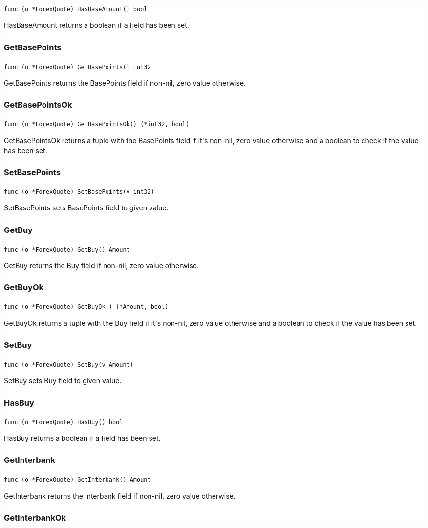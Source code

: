 `func (o *ForexQuote) HasBaseAmount() bool`

HasBaseAmount returns a boolean if a field has been set.

### GetBasePoints

`func (o *ForexQuote) GetBasePoints() int32`

GetBasePoints returns the BasePoints field if non-nil, zero value otherwise.

### GetBasePointsOk

`func (o *ForexQuote) GetBasePointsOk() (*int32, bool)`

GetBasePointsOk returns a tuple with the BasePoints field if it's non-nil, zero value otherwise
and a boolean to check if the value has been set.

### SetBasePoints

`func (o *ForexQuote) SetBasePoints(v int32)`

SetBasePoints sets BasePoints field to given value.


### GetBuy

`func (o *ForexQuote) GetBuy() Amount`

GetBuy returns the Buy field if non-nil, zero value otherwise.

### GetBuyOk

`func (o *ForexQuote) GetBuyOk() (*Amount, bool)`

GetBuyOk returns a tuple with the Buy field if it's non-nil, zero value otherwise
and a boolean to check if the value has been set.

### SetBuy

`func (o *ForexQuote) SetBuy(v Amount)`

SetBuy sets Buy field to given value.

### HasBuy

`func (o *ForexQuote) HasBuy() bool`

HasBuy returns a boolean if a field has been set.

### GetInterbank

`func (o *ForexQuote) GetInterbank() Amount`

GetInterbank returns the Interbank field if non-nil, zero value otherwise.

### GetInterbankOk
